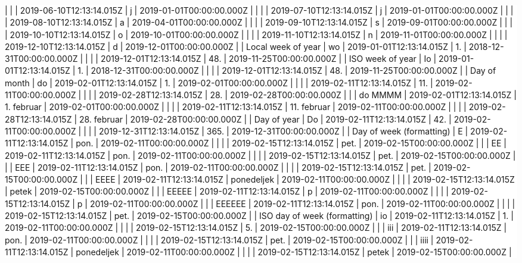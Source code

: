 |                                      |              | 2019-06-10T12:13:14.015Z | j                                            | 2019-01-01T00:00:00.000Z |
|                                      |              | 2019-07-10T12:13:14.015Z | j                                            | 2019-01-01T00:00:00.000Z |
|                                      |              | 2019-08-10T12:13:14.015Z | a                                            | 2019-04-01T00:00:00.000Z |
|                                      |              | 2019-09-10T12:13:14.015Z | s                                            | 2019-09-01T00:00:00.000Z |
|                                      |              | 2019-10-10T12:13:14.015Z | o                                            | 2019-10-01T00:00:00.000Z |
|                                      |              | 2019-11-10T12:13:14.015Z | n                                            | 2019-11-01T00:00:00.000Z |
|                                      |              | 2019-12-10T12:13:14.015Z | d                                            | 2019-12-01T00:00:00.000Z |
| Local week of year                   | wo           | 2019-01-01T12:13:14.015Z | 1.                                           | 2018-12-31T00:00:00.000Z |
|                                      |              | 2019-12-01T12:13:14.015Z | 48.                                          | 2019-11-25T00:00:00.000Z |
| ISO week of year                     | Io           | 2019-01-01T12:13:14.015Z | 1.                                           | 2018-12-31T00:00:00.000Z |
|                                      |              | 2019-12-01T12:13:14.015Z | 48.                                          | 2019-11-25T00:00:00.000Z |
| Day of month                         | do           | 2019-02-01T12:13:14.015Z | 1.                                           | 2019-02-01T00:00:00.000Z |
|                                      |              | 2019-02-11T12:13:14.015Z | 11.                                          | 2019-02-11T00:00:00.000Z |
|                                      |              | 2019-02-28T12:13:14.015Z | 28.                                          | 2019-02-28T00:00:00.000Z |
|                                      | do MMMM      | 2019-02-01T12:13:14.015Z | 1. februar                                   | 2019-02-01T00:00:00.000Z |
|                                      |              | 2019-02-11T12:13:14.015Z | 11. februar                                  | 2019-02-11T00:00:00.000Z |
|                                      |              | 2019-02-28T12:13:14.015Z | 28. februar                                  | 2019-02-28T00:00:00.000Z |
| Day of year                          | Do           | 2019-02-11T12:13:14.015Z | 42.                                          | 2019-02-11T00:00:00.000Z |
|                                      |              | 2019-12-31T12:13:14.015Z | 365.                                         | 2019-12-31T00:00:00.000Z |
| Day of week (formatting)             | E            | 2019-02-11T12:13:14.015Z | pon.                                         | 2019-02-11T00:00:00.000Z |
|                                      |              | 2019-02-15T12:13:14.015Z | pet.                                         | 2019-02-15T00:00:00.000Z |
|                                      | EE           | 2019-02-11T12:13:14.015Z | pon.                                         | 2019-02-11T00:00:00.000Z |
|                                      |              | 2019-02-15T12:13:14.015Z | pet.                                         | 2019-02-15T00:00:00.000Z |
|                                      | EEE          | 2019-02-11T12:13:14.015Z | pon.                                         | 2019-02-11T00:00:00.000Z |
|                                      |              | 2019-02-15T12:13:14.015Z | pet.                                         | 2019-02-15T00:00:00.000Z |
|                                      | EEEE         | 2019-02-11T12:13:14.015Z | ponedeljek                                   | 2019-02-11T00:00:00.000Z |
|                                      |              | 2019-02-15T12:13:14.015Z | petek                                        | 2019-02-15T00:00:00.000Z |
|                                      | EEEEE        | 2019-02-11T12:13:14.015Z | p                                            | 2019-02-11T00:00:00.000Z |
|                                      |              | 2019-02-15T12:13:14.015Z | p                                            | 2019-02-11T00:00:00.000Z |
|                                      | EEEEEE       | 2019-02-11T12:13:14.015Z | pon.                                         | 2019-02-11T00:00:00.000Z |
|                                      |              | 2019-02-15T12:13:14.015Z | pet.                                         | 2019-02-15T00:00:00.000Z |
| ISO day of week (formatting)         | io           | 2019-02-11T12:13:14.015Z | 1.                                           | 2019-02-11T00:00:00.000Z |
|                                      |              | 2019-02-15T12:13:14.015Z | 5.                                           | 2019-02-15T00:00:00.000Z |
|                                      | iii          | 2019-02-11T12:13:14.015Z | pon.                                         | 2019-02-11T00:00:00.000Z |
|                                      |              | 2019-02-15T12:13:14.015Z | pet.                                         | 2019-02-15T00:00:00.000Z |
|                                      | iiii         | 2019-02-11T12:13:14.015Z | ponedeljek                                   | 2019-02-11T00:00:00.000Z |
|                                      |              | 2019-02-15T12:13:14.015Z | petek                                        | 2019-02-15T00:00:00.000Z |